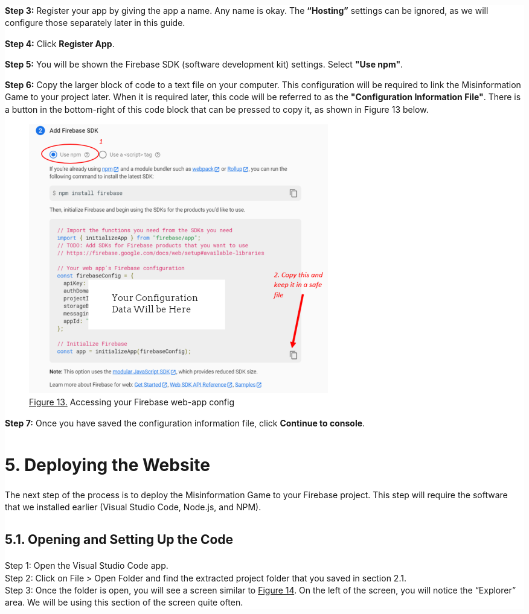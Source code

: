 **Step 3:** Register your app by giving the app a name. Any name is okay. The **“Hosting”** settings
can be ignored, as we will configure those separately later in this guide.

**Step 4:** Click **Register App**.

**Step 5:** You will be shown the Firebase SDK (software development kit) settings.
Select **"Use npm"**.

**Step 6:** Copy the larger block of code to a text file on your computer. This configuration
will be required to link the Misinformation Game to your project later. When it is required later,
this code will be referred to as the **"Configuration Information File"**. There is a button in the
bottom-right of this code block that can be pressed to copy it, as shown in Figure 13 below.

<figure id="fig13">
    <img src="diagrams/non-technical-installation-guide/13-webapp-setup-pt2.png" alt="figure 13" height="446" />
    <figcaption><a href="#fig13">Figure 13.</a> Accessing your Firebase web-app config</figcaption>
</figure>

**Step 7:** Once you have saved the configuration information file, click **Continue to console**.


<h1 id="deploying">
    5. Deploying the Website
</h1>
The next step of the process is to deploy the Misinformation Game to your Firebase project.
This step will require the software that we installed earlier (Visual Studio Code, Node.js, and NPM).


<h2 id="opening-codebase">
    5.1. Opening and Setting Up the Code
</h2>
Step 1: Open the Visual Studio Code app. <br/>
Step 2: Click on File > Open Folder and find the extracted project folder that you saved in section 2.1. <br/>
Step 3: Once the folder is open, you will see a screen similar to <a href="#fig14">Figure 14</a>. On the left
of the screen, you will notice the “Explorer” area. We will be using this section of the screen quite often.
